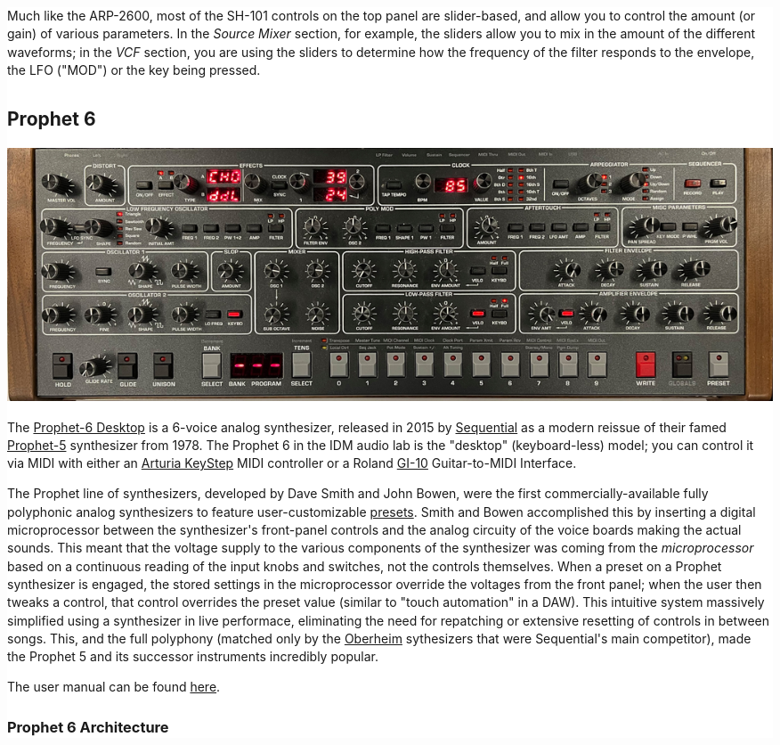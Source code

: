 Much like the ARP-2600, most of the SH-101 controls on the top panel are slider-based, and allow you to control the amount (or gain) of various parameters. In the *Source Mixer* section, for example, the sliders allow you to mix in the amount of the different waveforms; in the *VCF* section, you are using the sliders to determine how the frequency of the filter responds to the envelope, the LFO ("MOD") or the key being pressed.

## Prophet 6

<img src = "./img/prophet6.jpg" width="100%" title="Sequential Prophet 6" alt="Sequential Prophet 6">

The [Prophet-6 Desktop](https://www.sequential.com/product/prophet-6-desktop/) is a 6-voice analog synthesizer, released in 2015 by [Sequential](https://www.sequential.com/) as a modern reissue of their famed [Prophet-5](https://en.wikipedia.org/wiki/Prophet-5) synthesizer from 1978. The Prophet 6 in the IDM audio lab is the "desktop" (keyboard-less) model; you can control it via MIDI with either an [Arturia KeyStep](https://www.arturia.com/keystep/overview) MIDI controller or a Roland [GI-10](https://www.soundonsound.com/reviews/roland-gi-10) Guitar-to-MIDI Interface.

The Prophet line of synthesizers, developed by Dave Smith and John Bowen, were the first commercially-available fully polyphonic analog synthesizers to feature user-customizable [presets](https://en.wikipedia.org/wiki/Preset). Smith and Bowen accomplished this by inserting a digital microprocessor between the synthesizer's front-panel controls and the analog circuity of the voice boards making the actual sounds. This meant that the voltage supply to the various components of the synthesizer was coming from the *microprocessor* based on a continuous reading of the input knobs and switches, not the controls themselves. When a preset on a Prophet synthesizer is engaged, the stored settings in the microprocessor override the voltages from the front panel; when the user then tweaks a control, that control overrides the preset value (similar to "touch automation" in a DAW). This intuitive system massively simplified using a synthesizer in live performace, eliminating the need for repatching or extensive resetting of controls in between songs. This, and the full polyphony (matched only by the [Oberheim](https://oberheim.com/) sythesizers that were Sequential's main competitor), made the Prophet 5 and its successor instruments incredibly popular.

The user manual can be found [here](https://yo41t1y5gos9jw8f3lptw0xo-wpengine.netdna-ssl.com/wp-content/uploads/2021/02/Prophet-6-Operation-Manual-2.1.pdf).

### Prophet 6 Architecture
